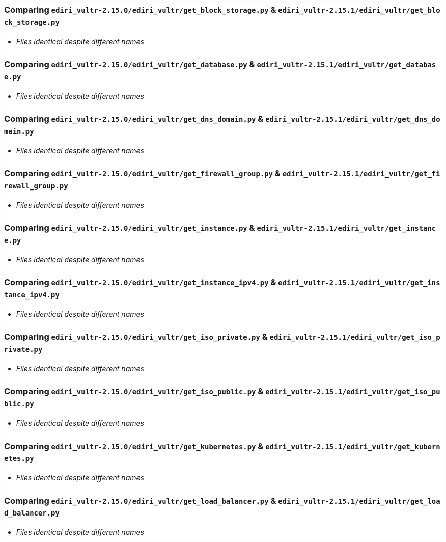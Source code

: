 ### Comparing `ediri_vultr-2.15.0/ediri_vultr/get_block_storage.py` & `ediri_vultr-2.15.1/ediri_vultr/get_block_storage.py`

 * *Files identical despite different names*

### Comparing `ediri_vultr-2.15.0/ediri_vultr/get_database.py` & `ediri_vultr-2.15.1/ediri_vultr/get_database.py`

 * *Files identical despite different names*

### Comparing `ediri_vultr-2.15.0/ediri_vultr/get_dns_domain.py` & `ediri_vultr-2.15.1/ediri_vultr/get_dns_domain.py`

 * *Files identical despite different names*

### Comparing `ediri_vultr-2.15.0/ediri_vultr/get_firewall_group.py` & `ediri_vultr-2.15.1/ediri_vultr/get_firewall_group.py`

 * *Files identical despite different names*

### Comparing `ediri_vultr-2.15.0/ediri_vultr/get_instance.py` & `ediri_vultr-2.15.1/ediri_vultr/get_instance.py`

 * *Files identical despite different names*

### Comparing `ediri_vultr-2.15.0/ediri_vultr/get_instance_ipv4.py` & `ediri_vultr-2.15.1/ediri_vultr/get_instance_ipv4.py`

 * *Files identical despite different names*

### Comparing `ediri_vultr-2.15.0/ediri_vultr/get_iso_private.py` & `ediri_vultr-2.15.1/ediri_vultr/get_iso_private.py`

 * *Files identical despite different names*

### Comparing `ediri_vultr-2.15.0/ediri_vultr/get_iso_public.py` & `ediri_vultr-2.15.1/ediri_vultr/get_iso_public.py`

 * *Files identical despite different names*

### Comparing `ediri_vultr-2.15.0/ediri_vultr/get_kubernetes.py` & `ediri_vultr-2.15.1/ediri_vultr/get_kubernetes.py`

 * *Files identical despite different names*

### Comparing `ediri_vultr-2.15.0/ediri_vultr/get_load_balancer.py` & `ediri_vultr-2.15.1/ediri_vultr/get_load_balancer.py`

 * *Files identical despite different names*
